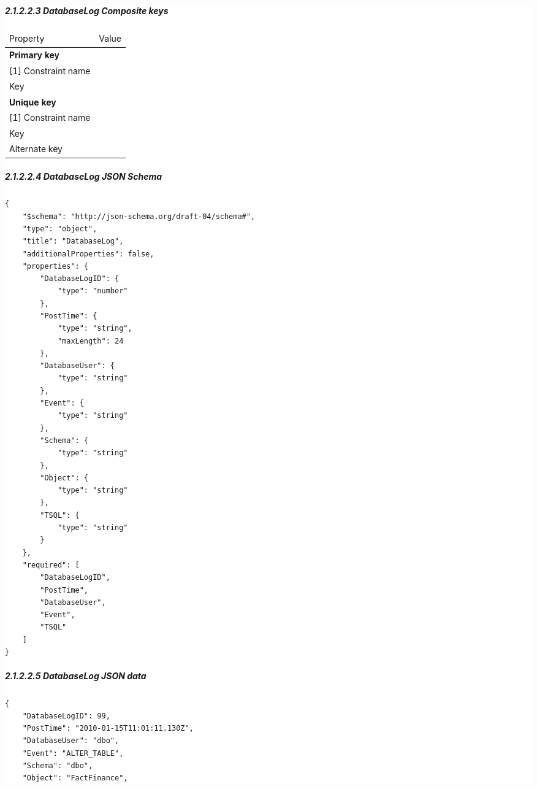 ##### 2.1.2.2.3 **DatabaseLog** Composite keys

<table class="collection-properties-table"><thead><tr><td>Property</td><td>Value</td></tr></thead><tbody><tr><td colspan="2"><b>Primary key</b></td></tr><tr><td>[1] Constraint name</td><td></td></tr><tr><td>Key</td><td></td></tr><tr><td colspan="2"><b>Unique key</b></td></tr><tr><td>[1] Constraint name</td><td></td></tr><tr><td>Key</td><td></td></tr><tr><td>Alternate key</td><td></td></tr></tbody></table>

##### 2.1.2.2.4 **DatabaseLog** JSON Schema

```
{
    "$schema": "http://json-schema.org/draft-04/schema#",
    "type": "object",
    "title": "DatabaseLog",
    "additionalProperties": false,
    "properties": {
        "DatabaseLogID": {
            "type": "number"
        },
        "PostTime": {
            "type": "string",
            "maxLength": 24
        },
        "DatabaseUser": {
            "type": "string"
        },
        "Event": {
            "type": "string"
        },
        "Schema": {
            "type": "string"
        },
        "Object": {
            "type": "string"
        },
        "TSQL": {
            "type": "string"
        }
    },
    "required": [
        "DatabaseLogID",
        "PostTime",
        "DatabaseUser",
        "Event",
        "TSQL"
    ]
}
```

##### 2.1.2.2.5 **DatabaseLog** JSON data

```
{
    "DatabaseLogID": 99,
    "PostTime": "2010-01-15T11:01:11.130Z",
    "DatabaseUser": "dbo",
    "Event": "ALTER_TABLE",
    "Schema": "dbo",
    "Object": "FactFinance",
```